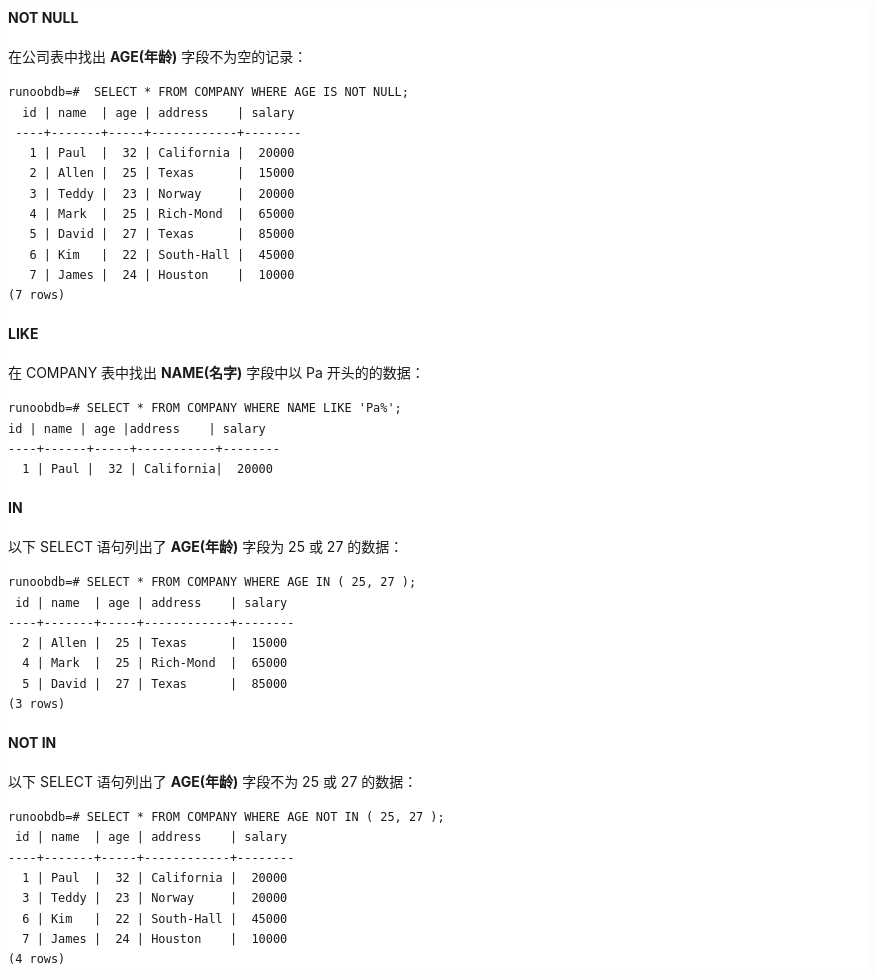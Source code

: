 #### NOT NULL

在公司表中找出 **AGE(年龄)** 字段不为空的记录：

```
runoobdb=#  SELECT * FROM COMPANY WHERE AGE IS NOT NULL;
  id | name  | age | address    | salary
 ----+-------+-----+------------+--------
   1 | Paul  |  32 | California |  20000
   2 | Allen |  25 | Texas      |  15000
   3 | Teddy |  23 | Norway     |  20000
   4 | Mark  |  25 | Rich-Mond  |  65000
   5 | David |  27 | Texas      |  85000
   6 | Kim   |  22 | South-Hall |  45000
   7 | James |  24 | Houston    |  10000
(7 rows)
```

#### LIKE

在 COMPANY 表中找出 **NAME(名字)** 字段中以 Pa 开头的的数据：

```
runoobdb=# SELECT * FROM COMPANY WHERE NAME LIKE 'Pa%';
id | name | age |address    | salary
----+------+-----+-----------+--------
  1 | Paul |  32 | California|  20000
```

#### IN

以下 SELECT 语句列出了 **AGE(年龄)** 字段为 25 或 27 的数据：

```
runoobdb=# SELECT * FROM COMPANY WHERE AGE IN ( 25, 27 );
 id | name  | age | address    | salary
----+-------+-----+------------+--------
  2 | Allen |  25 | Texas      |  15000
  4 | Mark  |  25 | Rich-Mond  |  65000
  5 | David |  27 | Texas      |  85000
(3 rows)
```

#### NOT IN

以下 SELECT 语句列出了 **AGE(年龄)** 字段不为 25 或 27 的数据：

```
runoobdb=# SELECT * FROM COMPANY WHERE AGE NOT IN ( 25, 27 );
 id | name  | age | address    | salary
----+-------+-----+------------+--------
  1 | Paul  |  32 | California |  20000
  3 | Teddy |  23 | Norway     |  20000
  6 | Kim   |  22 | South-Hall |  45000
  7 | James |  24 | Houston    |  10000
(4 rows)
```
